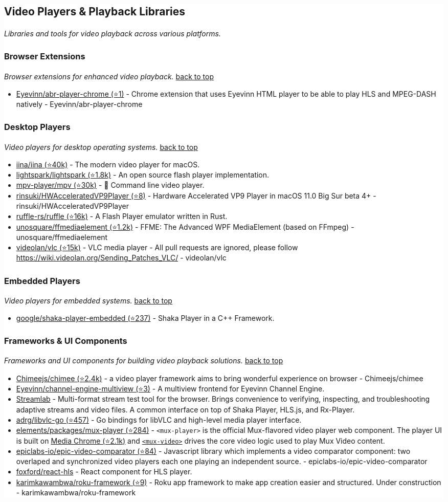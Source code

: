 ## Video Players & Playback Libraries

*Libraries and tools for video playback across various platforms.*

### Browser Extensions

*Browser extensions for enhanced video playback.*
[back to top](#readme)

*   [Eyevinn/abr-player-chrome (⭐1)](https://github.com/Eyevinn/abr-player-chrome)  - Chrome extension that uses Eyevinn HTML player to be able to play HLS and MPEG-DASH natively - Eyevinn/abr-player-chrome

### Desktop Players

*Video players for desktop operating systems.*
[back to top](#readme)

*   [iina/iina (⭐40k)](https://github.com/iina/iina)  - The modern video player for macOS.
*   [lightspark/lightspark (⭐1.8k)](https://github.com/lightspark/lightspark)  - An open source flash player implementation.
*   [mpv-player/mpv (⭐30k)](https://github.com/mpv-player/mpv)  - 🎥 Command line video player.
*   [rinsuki/HWAcceleratedVP9Player (⭐8)](https://github.com/rinsuki/HWAcceleratedVP9Player)  - Hardware Accelerated VP9 Player in macOS 11.0 Big Sur beta 4+ - rinsuki/HWAcceleratedVP9Player
*   [ruffle-rs/ruffle (⭐16k)](https://github.com/ruffle-rs/ruffle)  - A Flash Player emulator written in Rust.
*   [unosquare/ffmediaelement (⭐1.2k)](https://github.com/unosquare/ffmediaelement)  - FFME: The Advanced WPF MediaElement (based on FFmpeg) - unosquare/ffmediaelement
*   [videolan/vlc (⭐15k)](https://github.com/videolan/vlc)  - VLC media player - All pull requests are ignored, please follow <https://wiki.videolan.org/Sending_Patches_VLC/> - videolan/vlc

### Embedded Players

*Video players for embedded systems.*
[back to top](#readme)

*   [google/shaka-player-embedded (⭐237)](https://github.com/google/shaka-player-embedded)  - Shaka Player in a C++ Framework.

### Frameworks & UI Components

*Frameworks and UI components for building video playback solutions.*
[back to top](#readme)

*   [Chimeejs/chimee (⭐2.4k)](https://github.com/Chimeejs/chimee)  - a video player framework aims to bring wonderful experience on browser - Chimeejs/chimee
*   [Eyevinn/channel-engine-multiview (⭐3)](https://github.com/Eyevinn/channel-engine-multiview)  - A multiview frontend for Eyevinn Channel Engine.
*   [Streamlab](https://vimond.github.io/streamlab/)  - Multi-format stream test tool for the browser. Brings convenience to verifying, inspecting, and troubleshooting adaptive streams and video files. A common interface on top of Shaka Player, HLS.js, and Rx-Player.
*   [adrg/libvlc-go (⭐457)](https://github.com/adrg/libvlc-go)  - Go bindings for libVLC and high-level media player interface.
*   [elements/packages/mux-player (⭐284)](https://github.com/muxinc/elements/tree/main/packages/mux-player)  - `<mux-player>` is the official Mux-flavored video player web component. The player UI is built on [Media Chrome (⭐2.1k)](https://github.com/muxinc/media-chrome) and [`<mux-video>`](https://github.com/muxinc/elements/tree/main/packages/mux-video) drives the core video logic used to play Mux Video content.
*   [epiclabs-io/epic-video-comparator (⭐84)](https://github.com/epiclabs-io/epic-video-comparator)  - Javascript library which implements a video comparator component: two overlaped and synchronized video players each one playing an independent source. - epiclabs-io/epic-video-comparator
*   [foxford/react-hls](https://github.com/foxford/react-hls)  - React component for HLS player.
*   [karimkawambwa/roku-framework (⭐9)](https://github.com/karimkawambwa/roku-framework)  - Roku app framework to make app creation easier and structured. Under construction - karimkawambwa/roku-framework